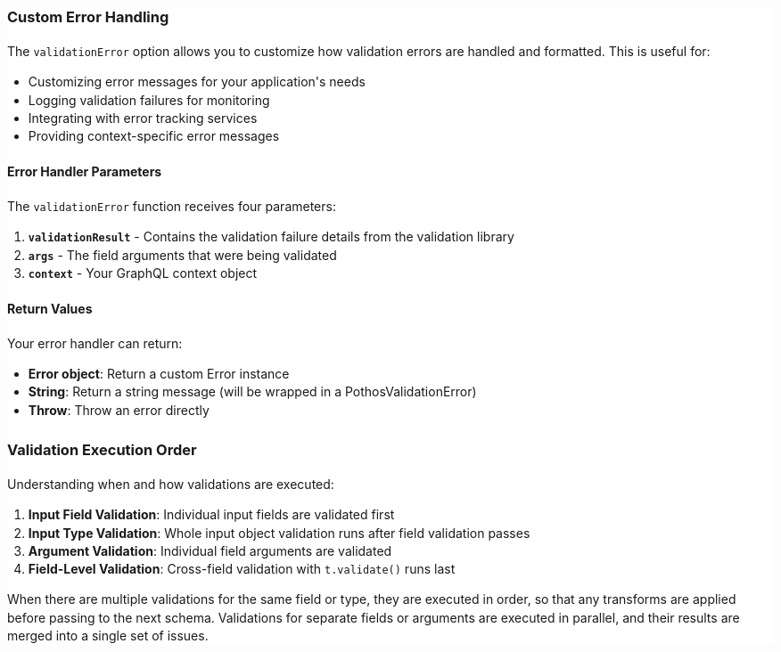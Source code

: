 ### Custom Error Handling

The `validationError` option allows you to customize how validation errors are handled and formatted. This is useful for:

- Customizing error messages for your application's needs
- Logging validation failures for monitoring
- Integrating with error tracking services
- Providing context-specific error messages

#### Error Handler Parameters

The `validationError` function receives four parameters:

1. **`validationResult`** - Contains the validation failure details from the validation library
2. **`args`** - The field arguments that were being validated
3. **`context`** - Your GraphQL context object

#### Return Values

Your error handler can return:

- **Error object**: Return a custom Error instance
- **String**: Return a string message (will be wrapped in a PothosValidationError)
- **Throw**: Throw an error directly

### Validation Execution Order

Understanding when and how validations are executed:

1. **Input Field Validation**: Individual input fields are validated first
2. **Input Type Validation**: Whole input object validation runs after field validation passes
3. **Argument Validation**: Individual field arguments are validated
4. **Field-Level Validation**: Cross-field validation with `t.validate()` runs last

When there are multiple validations for the same field or type, they are executed in order, so that any transforms are applied before passing to the next schema.
Validations for separate fields or arguments are executed in parallel, and their results are merged into a single set of issues.
